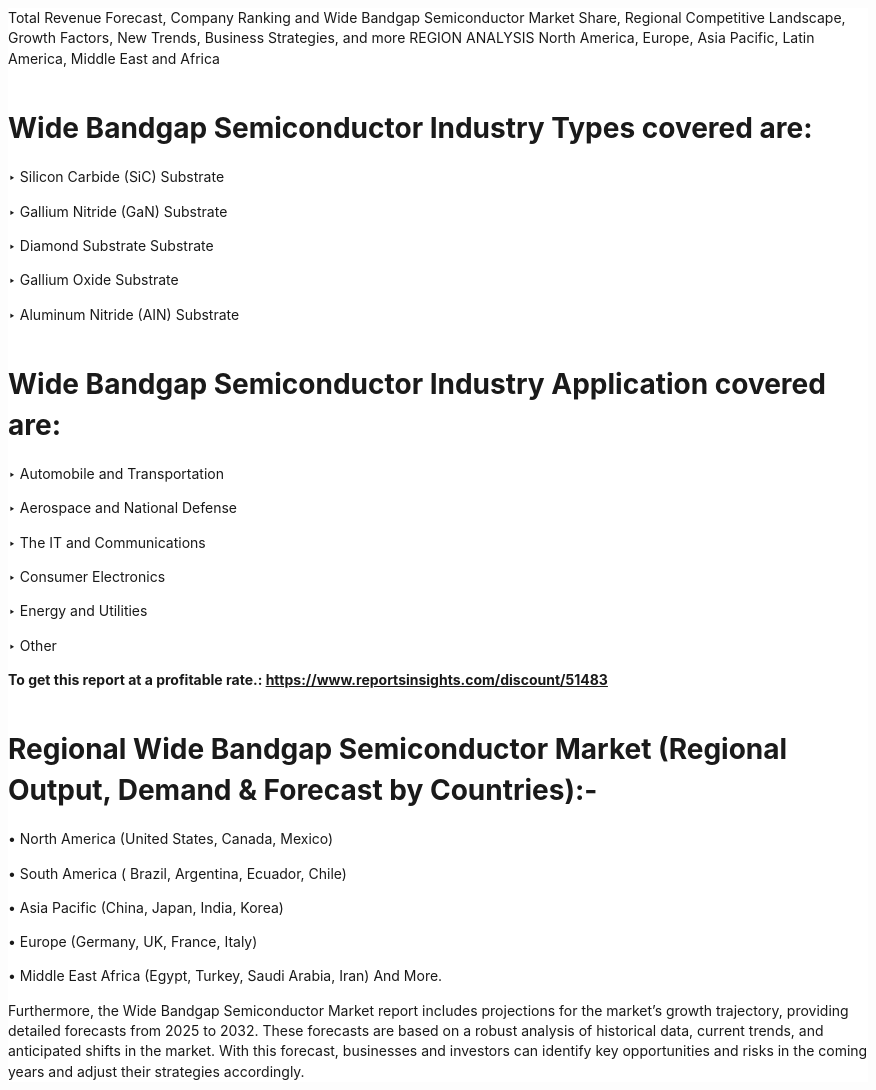 <td>Total Revenue Forecast, Company Ranking and Wide Bandgap Semiconductor Market Share, Regional Competitive Landscape, Growth Factors, New Trends, Business Strategies, and more</td>
</tr>
<tr>
<td>REGION ANALYSIS</td>
<td>North America, Europe, Asia Pacific, Latin America, Middle East and Africa</td>
</tr>
</table>

# <strong>Wide Bandgap Semiconductor Industry Types covered are:</strong>

‣ Silicon Carbide (SiC) Substrate

‣ Gallium Nitride (GaN) Substrate

‣ Diamond Substrate Substrate

‣ Gallium Oxide Substrate

‣ Aluminum Nitride (AIN) Substrate

# <strong>Wide Bandgap Semiconductor Industry Application covered are:</strong>

‣ Automobile and Transportation

‣ Aerospace and National Defense

‣ The IT and Communications

‣ Consumer Electronics

‣ Energy and Utilities

‣ Other

<strong>To get this report at a profitable rate.: <a href=https://www.reportsinsights.com/discount/51483>https://www.reportsinsights.com/discount/51483</a></strong>

# <strong>Regional Wide Bandgap Semiconductor Market (Regional Output, Demand &amp; Forecast by Countries):-</strong>

• North America (United States, Canada, Mexico)

• South America ( Brazil, Argentina, Ecuador, Chile)

• Asia Pacific (China, Japan, India, Korea)

• Europe (Germany, UK, France, Italy)

• Middle East Africa (Egypt, Turkey, Saudi Arabia, Iran) And More.

Furthermore, the Wide Bandgap Semiconductor Market report includes projections for the market’s growth trajectory, providing detailed forecasts from 2025 to 2032. These forecasts are based on a robust analysis of historical data, current trends, and anticipated shifts in the market. With this forecast, businesses and investors can identify key opportunities and risks in the coming years and adjust their strategies accordingly.
